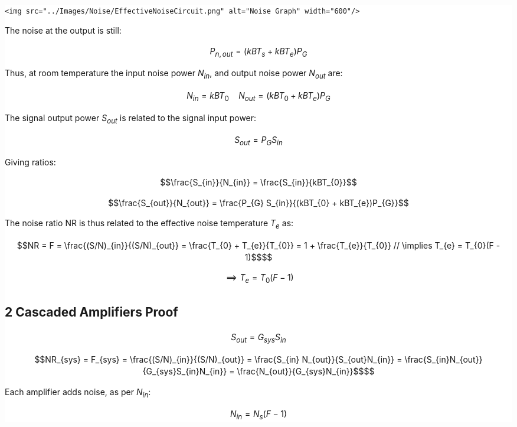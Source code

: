     <img src="../Images/Noise/EffectiveNoiseCircuit.png" alt="Noise Graph" width="600"/>
</p>

The noise at the output is still:

$$P_{n,out} = (kBT_{s} + kBT_{e})P_{G}$$

Thus, at room temperature the input noise power $N_{in}$, and output noise power $N_{out}$ are:

$$N_{in} = kBT_{0} \quad N_{out} = (kBT_{0} + kBT_{e})P_{G}$$

The signal output power $S_{out}$ is related to the signal input power:

$$S_{out} = P_{G} S_{in}$$

Giving ratios:

$$\frac{S_{in}}{N_{in}} = \frac{S_{in}}{kBT_{0}}$$

$$\frac{S_{out}}{N_{out}} = \frac{P_{G} S_{in}}{(kBT_{0} + kBT_{e})P_{G}}$$

The noise ratio NR is thus related to the effective noise temperature $T_e$ as:

```math
NR = F = \frac{(S/N)_{in}}{(S/N)_{out}} = \frac{T_{0} + T_{e}}{T_{0}} = 1 + \frac{T_{e}}{T_{0}} // \implies T_{e} = T_{0}(F - 1)$$
```

$$ \implies T_{e} = T_{0}(F - 1)$$

## 2 Cascaded Amplifiers Proof

$$S_{out} = G_{sys} S_{in}$$

```math
NR_{sys} = F_{sys} = \frac{(S/N)_{in}}{(S/N)_{out}} = \frac{S_{in} N_{out}}{S_{out}N_{in}} = \frac{S_{in}N_{out}}{G_{sys}S_{in}N_{in}} = \frac{N_{out}}{G_{sys}N_{in}}$$
```

Each amplifier adds noise, as per $N_{in}$:

$$N_{in} = N_{s}(F - 1)$$
